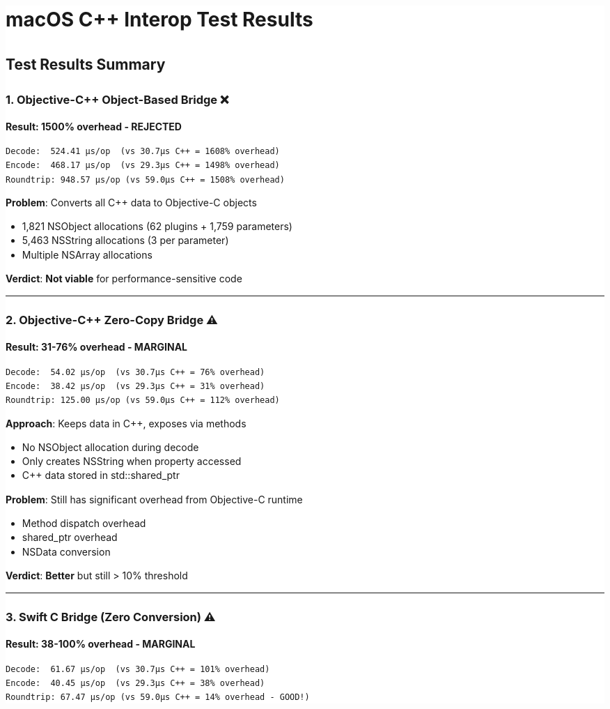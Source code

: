 # macOS C++ Interop Test Results

## Test Results Summary

### 1. Objective-C++ Object-Based Bridge ❌
**Result: 1500% overhead - REJECTED**

```
Decode:  524.41 μs/op  (vs 30.7μs C++ = 1608% overhead)
Encode:  468.17 μs/op  (vs 29.3μs C++ = 1498% overhead)  
Roundtrip: 948.57 μs/op (vs 59.0μs C++ = 1508% overhead)
```

**Problem**: Converts all C++ data to Objective-C objects
- 1,821 NSObject allocations (62 plugins + 1,759 parameters)
- 5,463 NSString allocations (3 per parameter)
- Multiple NSArray allocations

**Verdict**: **Not viable** for performance-sensitive code

---

### 2. Objective-C++ Zero-Copy Bridge ⚠️
**Result: 31-76% overhead - MARGINAL**

```
Decode:  54.02 μs/op  (vs 30.7μs C++ = 76% overhead)
Encode:  38.42 μs/op  (vs 29.3μs C++ = 31% overhead)
Roundtrip: 125.00 μs/op (vs 59.0μs C++ = 112% overhead)
```

**Approach**: Keeps data in C++, exposes via methods
- No NSObject allocation during decode
- Only creates NSString when property accessed
- C++ data stored in std::shared_ptr

**Problem**: Still has significant overhead from Objective-C runtime
- Method dispatch overhead
- shared_ptr overhead
- NSData conversion

**Verdict**: **Better** but still > 10% threshold

---

### 3. Swift C Bridge (Zero Conversion) ⚠️
**Result: 38-100% overhead - MARGINAL**

```
Decode:  61.67 μs/op  (vs 30.7μs C++ = 101% overhead)
Encode:  40.45 μs/op  (vs 29.3μs C++ = 38% overhead)
Roundtrip: 67.47 μs/op (vs 59.0μs C++ = 14% overhead - GOOD!)
```
